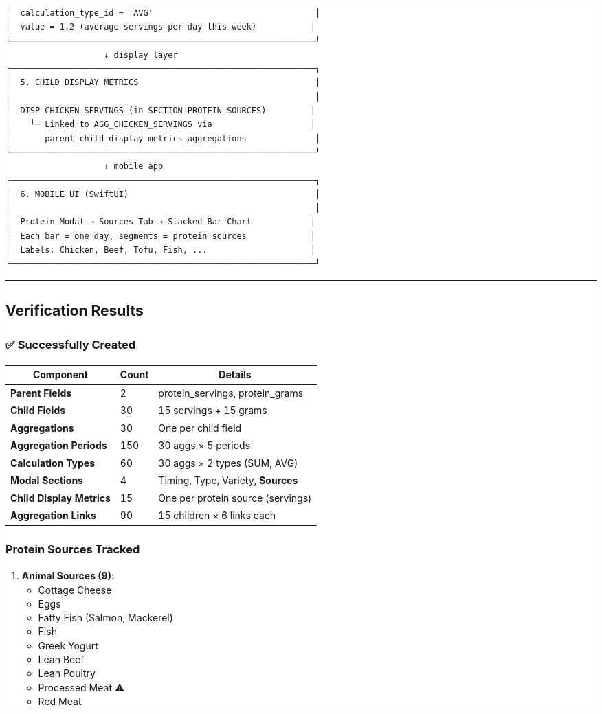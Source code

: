 ```
│  calculation_type_id = 'AVG'                                 │
│  value = 1.2 (average servings per day this week)           │
└──────────────────────────────────────────────────────────────┘
                    ↓ display layer
┌──────────────────────────────────────────────────────────────┐
│  5. CHILD DISPLAY METRICS                                    │
│                                                              │
│  DISP_CHICKEN_SERVINGS (in SECTION_PROTEIN_SOURCES)         │
│    └─ Linked to AGG_CHICKEN_SERVINGS via                    │
│       parent_child_display_metrics_aggregations              │
└──────────────────────────────────────────────────────────────┘
                    ↓ mobile app
┌──────────────────────────────────────────────────────────────┐
│  6. MOBILE UI (SwiftUI)                                      │
│                                                              │
│  Protein Modal → Sources Tab → Stacked Bar Chart            │
│  Each bar = one day, segments = protein sources             │
│  Labels: Chicken, Beef, Tofu, Fish, ...                     │
└──────────────────────────────────────────────────────────────┘
```

---

## Verification Results

### ✅ Successfully Created

| Component | Count | Details |
|-----------|-------|---------|
| **Parent Fields** | 2 | protein_servings, protein_grams |
| **Child Fields** | 30 | 15 servings + 15 grams |
| **Aggregations** | 30 | One per child field |
| **Aggregation Periods** | 150 | 30 aggs × 5 periods |
| **Calculation Types** | 60 | 30 aggs × 2 types (SUM, AVG) |
| **Modal Sections** | 4 | Timing, Type, Variety, **Sources** |
| **Child Display Metrics** | 15 | One per protein source (servings) |
| **Aggregation Links** | 90 | 15 children × 6 links each |

### Protein Sources Tracked

1. **Animal Sources (9)**:
   - Cottage Cheese
   - Eggs
   - Fatty Fish (Salmon, Mackerel)
   - Fish
   - Greek Yogurt
   - Lean Beef
   - Lean Poultry
   - Processed Meat ⚠️
   - Red Meat
